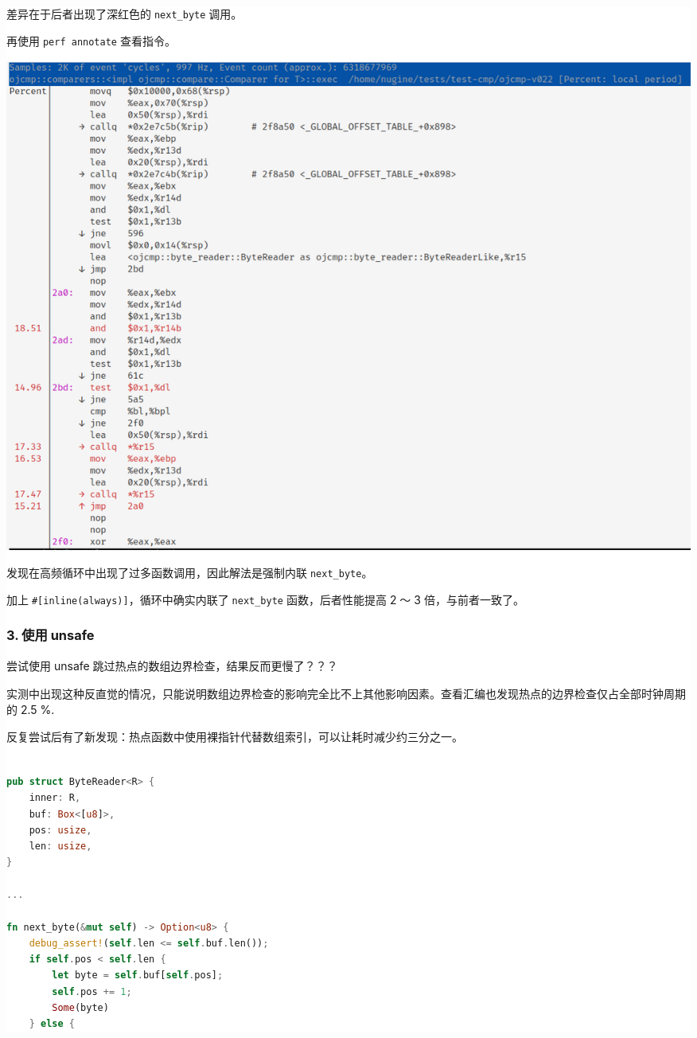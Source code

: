 差异在于后者出现了深红色的 `next_byte` 调用。

再使用 `perf annotate` 查看指令。

![](./pav022.png)

发现在高频循环中出现了过多函数调用，因此解法是强制内联 `next_byte`。

加上 `#[inline(always)]`，循环中确实内联了 `next_byte` 函数，后者性能提高 2 ～ 3 倍，与前者一致了。

### 3. 使用 unsafe

尝试使用 unsafe 跳过热点的数组边界检查，结果反而更慢了？？？

实测中出现这种反直觉的情况，只能说明数组边界检查的影响完全比不上其他影响因素。查看汇编也发现热点的边界检查仅占全部时钟周期的 2.5 %.

反复尝试后有了新发现：热点函数中使用裸指针代替数组索引，可以让耗时减少约三分之一。

```rust

pub struct ByteReader<R> {
    inner: R,
    buf: Box<[u8]>,
    pos: usize,
    len: usize,
}

...

fn next_byte(&mut self) -> Option<u8> {
    debug_assert!(self.len <= self.buf.len());
    if self.pos < self.len {
        let byte = self.buf[self.pos];
        self.pos += 1;
        Some(byte)
    } else {
```